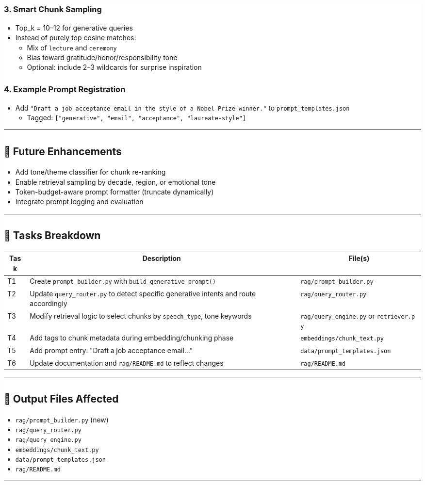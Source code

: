 ### 3. Smart Chunk Sampling
- Top_k = 10–12 for generative queries
- Instead of purely top cosine matches:
  - Mix of `lecture` and `ceremony`
  - Bias toward gratitude/honor/responsibility tone
  - Optional: include 2–3 wildcards for surprise inspiration

### 4. Example Prompt Registration
- Add `"Draft a job acceptance email in the style of a Nobel Prize winner."` to `prompt_templates.json`
  - Tagged: `["generative", "email", "acceptance", "laureate-style"]`

---

## 🧪 Future Enhancements

- Add tone/theme classifier for chunk re-ranking
- Enable retrieval sampling by decade, region, or emotional tone
- Token-budget-aware prompt formatter (truncate dynamically)
- Integrate prompt logging and evaluation

---

## 🔧 Tasks Breakdown

| Task | Description | File(s) |
|------|-------------|---------|
| T1 | Create `prompt_builder.py` with `build_generative_prompt()` | `rag/prompt_builder.py` |
| T2 | Update `query_router.py` to detect specific generative intents and route accordingly | `rag/query_router.py` |
| T3 | Modify retrieval logic to select chunks by `speech_type`, tone keywords | `rag/query_engine.py` or `retriever.py` |
| T4 | Add tags to chunk metadata during embedding/chunking phase | `embeddings/chunk_text.py` |
| T5 | Add prompt entry: "Draft a job acceptance email…" | `data/prompt_templates.json` |
| T6 | Update documentation and `rag/README.md` to reflect changes | `rag/README.md` |

---

## 📁 Output Files Affected

- `rag/prompt_builder.py` (new)
- `rag/query_router.py`
- `rag/query_engine.py`
- `embeddings/chunk_text.py`
- `data/prompt_templates.json`
- `rag/README.md`

---
